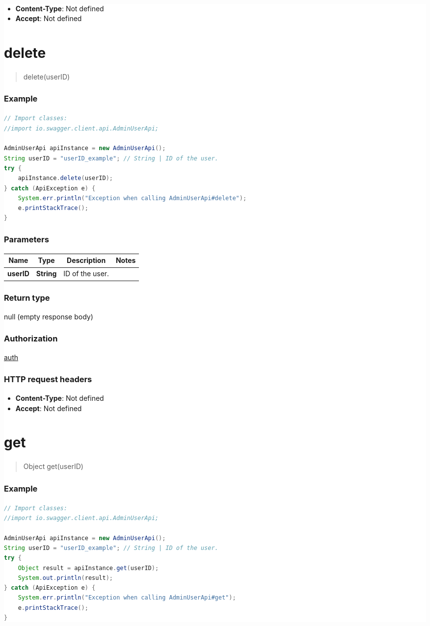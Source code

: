  - **Content-Type**: Not defined
 - **Accept**: Not defined

<a name="delete"></a>
# **delete**
> delete(userID)



### Example
```java
// Import classes:
//import io.swagger.client.api.AdminUserApi;

AdminUserApi apiInstance = new AdminUserApi();
String userID = "userID_example"; // String | ID of the user.
try {
    apiInstance.delete(userID);
} catch (ApiException e) {
    System.err.println("Exception when calling AdminUserApi#delete");
    e.printStackTrace();
}
```

### Parameters

Name | Type | Description  | Notes
------------- | ------------- | ------------- | -------------
 **userID** | **String**| ID of the user. |

### Return type

null (empty response body)

### Authorization

[auth](../README.md#auth)

### HTTP request headers

 - **Content-Type**: Not defined
 - **Accept**: Not defined

<a name="get"></a>
# **get**
> Object get(userID)



### Example
```java
// Import classes:
//import io.swagger.client.api.AdminUserApi;

AdminUserApi apiInstance = new AdminUserApi();
String userID = "userID_example"; // String | ID of the user.
try {
    Object result = apiInstance.get(userID);
    System.out.println(result);
} catch (ApiException e) {
    System.err.println("Exception when calling AdminUserApi#get");
    e.printStackTrace();
}
```
